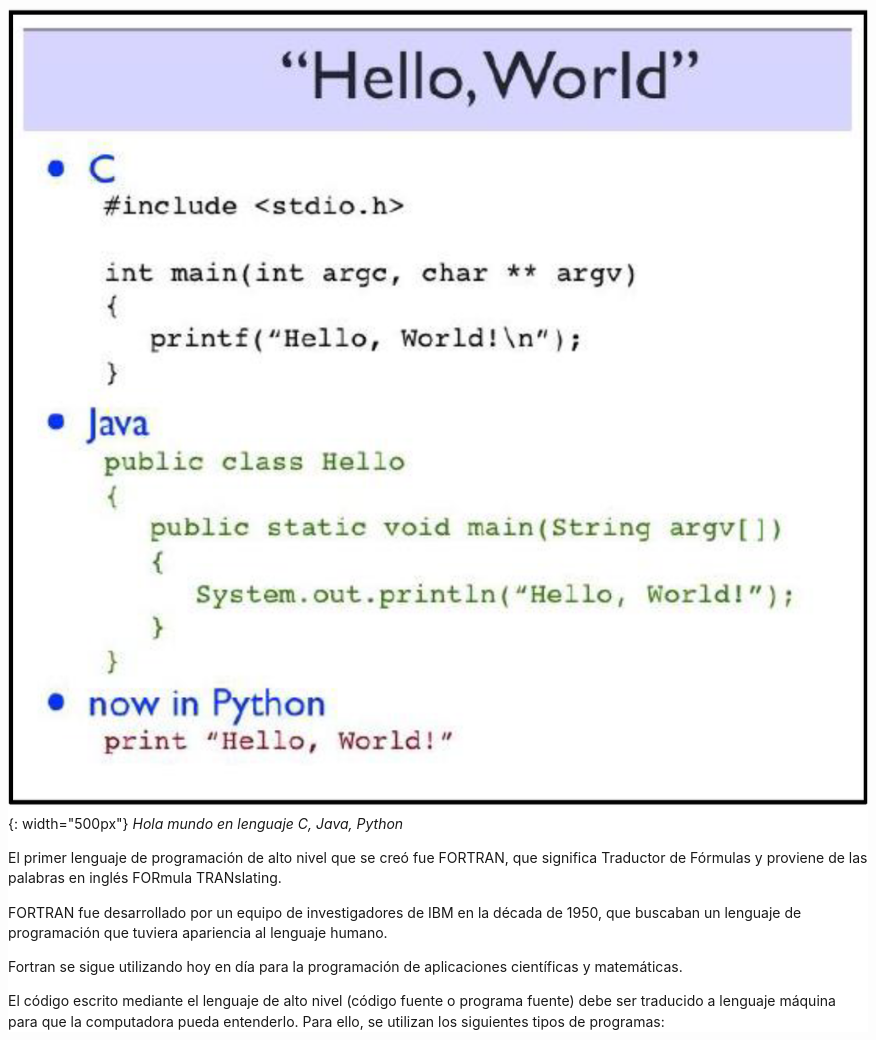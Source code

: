 ![Hola mundo en lenguaje C, Java, Python](/assets/img/iniciacion-a-la-programacion/hola-mundo-c-java-python.png){: width="500px"}
_Hola mundo en lenguaje C, Java, Python_

El primer lenguaje de programación de alto nivel que se creó fue FORTRAN, que significa Traductor de Fórmulas y proviene de las palabras en inglés FORmula TRANslating.

FORTRAN fue desarrollado por un equipo de investigadores de IBM en la década de 1950, que buscaban un lenguaje de programación que tuviera apariencia al lenguaje humano.

Fortran se sigue utilizando hoy en día para la programación de aplicaciones científicas y matemáticas.

El código escrito mediante el lenguaje de alto nivel (código fuente o programa fuente) debe ser traducido a lenguaje máquina para que la computadora pueda entenderlo. Para ello, se utilizan los siguientes tipos de programas:
